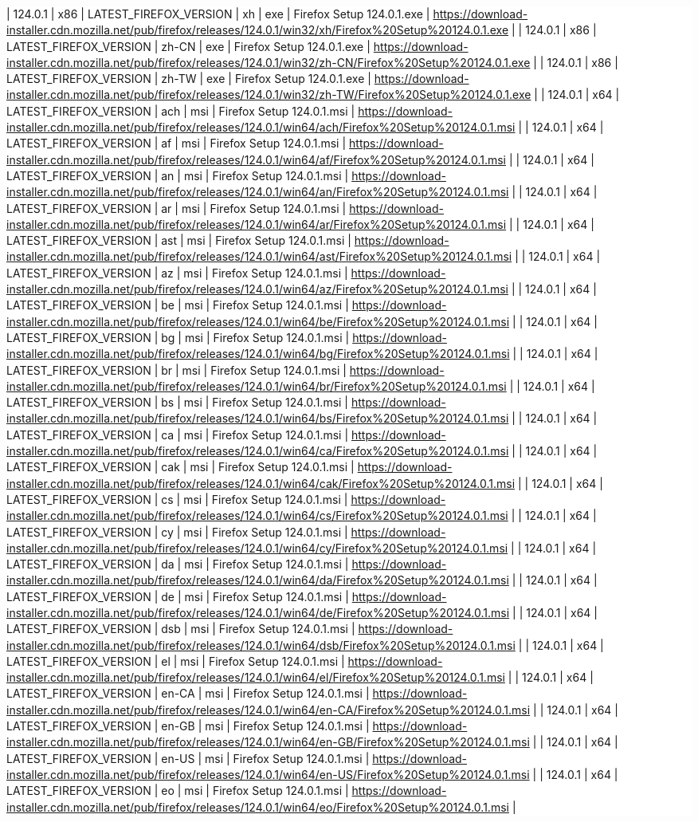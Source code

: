 | 124.0.1 | x86          | LATEST_FIREFOX_VERSION | xh       | exe  | Firefox Setup 124.0.1.exe     | https://download-installer.cdn.mozilla.net/pub/firefox/releases/124.0.1/win32/xh/Firefox%20Setup%20124.0.1.exe                  |
| 124.0.1 | x86          | LATEST_FIREFOX_VERSION | zh-CN    | exe  | Firefox Setup 124.0.1.exe     | https://download-installer.cdn.mozilla.net/pub/firefox/releases/124.0.1/win32/zh-CN/Firefox%20Setup%20124.0.1.exe               |
| 124.0.1 | x86          | LATEST_FIREFOX_VERSION | zh-TW    | exe  | Firefox Setup 124.0.1.exe     | https://download-installer.cdn.mozilla.net/pub/firefox/releases/124.0.1/win32/zh-TW/Firefox%20Setup%20124.0.1.exe               |
| 124.0.1 | x64          | LATEST_FIREFOX_VERSION | ach      | msi  | Firefox Setup 124.0.1.msi     | https://download-installer.cdn.mozilla.net/pub/firefox/releases/124.0.1/win64/ach/Firefox%20Setup%20124.0.1.msi                 |
| 124.0.1 | x64          | LATEST_FIREFOX_VERSION | af       | msi  | Firefox Setup 124.0.1.msi     | https://download-installer.cdn.mozilla.net/pub/firefox/releases/124.0.1/win64/af/Firefox%20Setup%20124.0.1.msi                  |
| 124.0.1 | x64          | LATEST_FIREFOX_VERSION | an       | msi  | Firefox Setup 124.0.1.msi     | https://download-installer.cdn.mozilla.net/pub/firefox/releases/124.0.1/win64/an/Firefox%20Setup%20124.0.1.msi                  |
| 124.0.1 | x64          | LATEST_FIREFOX_VERSION | ar       | msi  | Firefox Setup 124.0.1.msi     | https://download-installer.cdn.mozilla.net/pub/firefox/releases/124.0.1/win64/ar/Firefox%20Setup%20124.0.1.msi                  |
| 124.0.1 | x64          | LATEST_FIREFOX_VERSION | ast      | msi  | Firefox Setup 124.0.1.msi     | https://download-installer.cdn.mozilla.net/pub/firefox/releases/124.0.1/win64/ast/Firefox%20Setup%20124.0.1.msi                 |
| 124.0.1 | x64          | LATEST_FIREFOX_VERSION | az       | msi  | Firefox Setup 124.0.1.msi     | https://download-installer.cdn.mozilla.net/pub/firefox/releases/124.0.1/win64/az/Firefox%20Setup%20124.0.1.msi                  |
| 124.0.1 | x64          | LATEST_FIREFOX_VERSION | be       | msi  | Firefox Setup 124.0.1.msi     | https://download-installer.cdn.mozilla.net/pub/firefox/releases/124.0.1/win64/be/Firefox%20Setup%20124.0.1.msi                  |
| 124.0.1 | x64          | LATEST_FIREFOX_VERSION | bg       | msi  | Firefox Setup 124.0.1.msi     | https://download-installer.cdn.mozilla.net/pub/firefox/releases/124.0.1/win64/bg/Firefox%20Setup%20124.0.1.msi                  |
| 124.0.1 | x64          | LATEST_FIREFOX_VERSION | br       | msi  | Firefox Setup 124.0.1.msi     | https://download-installer.cdn.mozilla.net/pub/firefox/releases/124.0.1/win64/br/Firefox%20Setup%20124.0.1.msi                  |
| 124.0.1 | x64          | LATEST_FIREFOX_VERSION | bs       | msi  | Firefox Setup 124.0.1.msi     | https://download-installer.cdn.mozilla.net/pub/firefox/releases/124.0.1/win64/bs/Firefox%20Setup%20124.0.1.msi                  |
| 124.0.1 | x64          | LATEST_FIREFOX_VERSION | ca       | msi  | Firefox Setup 124.0.1.msi     | https://download-installer.cdn.mozilla.net/pub/firefox/releases/124.0.1/win64/ca/Firefox%20Setup%20124.0.1.msi                  |
| 124.0.1 | x64          | LATEST_FIREFOX_VERSION | cak      | msi  | Firefox Setup 124.0.1.msi     | https://download-installer.cdn.mozilla.net/pub/firefox/releases/124.0.1/win64/cak/Firefox%20Setup%20124.0.1.msi                 |
| 124.0.1 | x64          | LATEST_FIREFOX_VERSION | cs       | msi  | Firefox Setup 124.0.1.msi     | https://download-installer.cdn.mozilla.net/pub/firefox/releases/124.0.1/win64/cs/Firefox%20Setup%20124.0.1.msi                  |
| 124.0.1 | x64          | LATEST_FIREFOX_VERSION | cy       | msi  | Firefox Setup 124.0.1.msi     | https://download-installer.cdn.mozilla.net/pub/firefox/releases/124.0.1/win64/cy/Firefox%20Setup%20124.0.1.msi                  |
| 124.0.1 | x64          | LATEST_FIREFOX_VERSION | da       | msi  | Firefox Setup 124.0.1.msi     | https://download-installer.cdn.mozilla.net/pub/firefox/releases/124.0.1/win64/da/Firefox%20Setup%20124.0.1.msi                  |
| 124.0.1 | x64          | LATEST_FIREFOX_VERSION | de       | msi  | Firefox Setup 124.0.1.msi     | https://download-installer.cdn.mozilla.net/pub/firefox/releases/124.0.1/win64/de/Firefox%20Setup%20124.0.1.msi                  |
| 124.0.1 | x64          | LATEST_FIREFOX_VERSION | dsb      | msi  | Firefox Setup 124.0.1.msi     | https://download-installer.cdn.mozilla.net/pub/firefox/releases/124.0.1/win64/dsb/Firefox%20Setup%20124.0.1.msi                 |
| 124.0.1 | x64          | LATEST_FIREFOX_VERSION | el       | msi  | Firefox Setup 124.0.1.msi     | https://download-installer.cdn.mozilla.net/pub/firefox/releases/124.0.1/win64/el/Firefox%20Setup%20124.0.1.msi                  |
| 124.0.1 | x64          | LATEST_FIREFOX_VERSION | en-CA    | msi  | Firefox Setup 124.0.1.msi     | https://download-installer.cdn.mozilla.net/pub/firefox/releases/124.0.1/win64/en-CA/Firefox%20Setup%20124.0.1.msi               |
| 124.0.1 | x64          | LATEST_FIREFOX_VERSION | en-GB    | msi  | Firefox Setup 124.0.1.msi     | https://download-installer.cdn.mozilla.net/pub/firefox/releases/124.0.1/win64/en-GB/Firefox%20Setup%20124.0.1.msi               |
| 124.0.1 | x64          | LATEST_FIREFOX_VERSION | en-US    | msi  | Firefox Setup 124.0.1.msi     | https://download-installer.cdn.mozilla.net/pub/firefox/releases/124.0.1/win64/en-US/Firefox%20Setup%20124.0.1.msi               |
| 124.0.1 | x64          | LATEST_FIREFOX_VERSION | eo       | msi  | Firefox Setup 124.0.1.msi     | https://download-installer.cdn.mozilla.net/pub/firefox/releases/124.0.1/win64/eo/Firefox%20Setup%20124.0.1.msi                  |